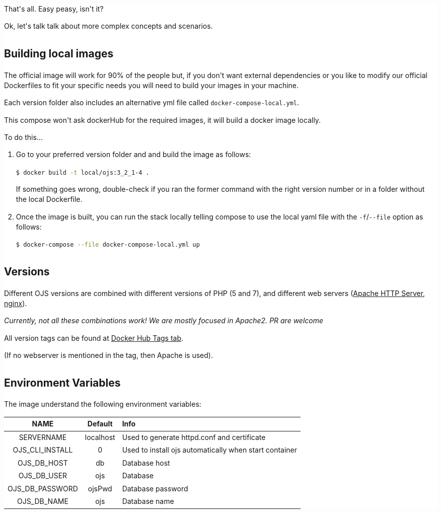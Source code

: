 That's all. Easy peasy, isn't it?

Ok, let's talk talk about more complex concepts and scenarios.

## Building local images

The official image will work for 90% of the people but, if you don't want external dependencies or you like to modify our official Dockerfiles to fit your specific needs you will need to build your images in your machine.

Each version folder also includes an alternative yml file called `docker-compose-local.yml`.

This compose won't ask dockerHub for the required images, it will build a docker image locally.

To do this...

1. Go to your preferred version folder and and build the image as follows:
    ```bash
    $ docker build -t local/ojs:3_2_1-4 .
    ```

    If something goes wrong, double-check if you ran the former command with the right version number or in a folder without the local Dockerfile.

2. Once the image is built, you can run the stack locally telling compose to use the local yaml file with the `-f`/`--file` option as follows:
    ```bash
    $ docker-compose --file docker-compose-local.yml up
    ```

## Versions

Different OJS versions are combined with different versions of PHP (5 and 7), and different web servers ([Apache HTTP Server](https://httpd.apache.org/), [nginx](https://nginx.org/)).

_Currently, not all these combinations work! We are mostly focused in Apache2. PR are welcome_

All version tags can be found at [Docker Hub Tags tab](https://hub.docker.com/r/pkpofficial/ojs/tags/).

(If no webserver is mentioned in the tag, then Apache is used).


## Environment Variables

The image understand the following environment variables:

| NAME            | Default   | Info                 |
|:---------------:|:---------:|:---------------------|
| SERVERNAME      | localhost | Used to generate httpd.conf and certificate            |
| OJS_CLI_INSTALL | 0         | Used to install ojs automatically when start container |
| OJS_DB_HOST     | db        | Database host        |
| OJS_DB_USER     | ojs       | Database             |
| OJS_DB_PASSWORD | ojsPwd    | Database password    |
| OJS_DB_NAME     | ojs       | Database name        |
